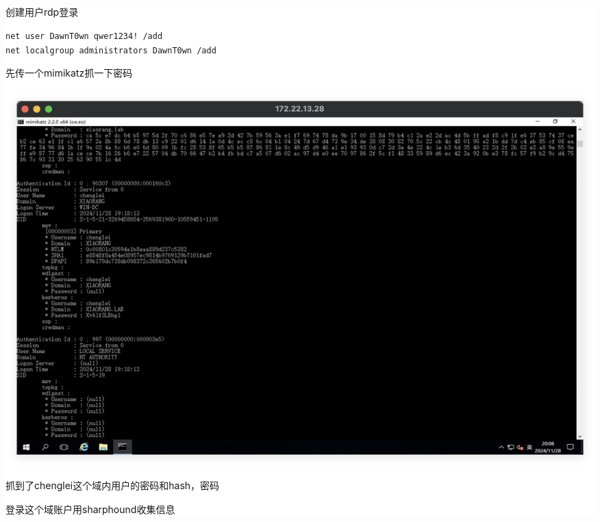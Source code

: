 
创建用户rdp登录

```
net user DawnT0wn qwer1234! /add
net localgroup administrators DawnT0wn /add
```

先传一个mimikatz抓一下密码

![QQ_1732795787889](images/15.png)

抓到了chenglei这个域内用户的密码和hash，密码

登录这个域账户用sharphound收集信息
